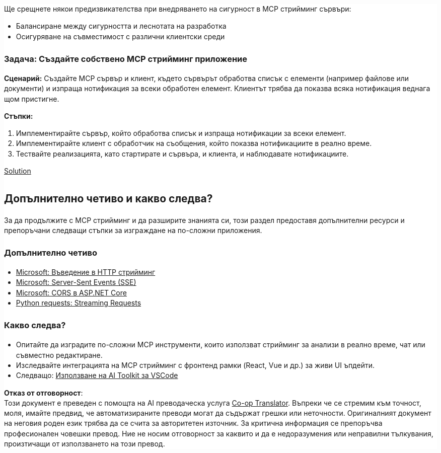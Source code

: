Ще срещнете някои предизвикателства при внедряването на сигурност в MCP стрийминг сървъри:

- Балансиране между сигурността и леснотата на разработка
- Осигуряване на съвместимост с различни клиентски среди

### Задача: Създайте собствено MCP стрийминг приложение

**Сценарий:**
Създайте MCP сървър и клиент, където сървърът обработва списък с елементи (например файлове или документи) и изпраща нотификация за всеки обработен елемент. Клиентът трябва да показва всяка нотификация веднага щом пристигне.

**Стъпки:**

1. Имплементирайте сървър, който обработва списък и изпраща нотификации за всеки елемент.
2. Имплементирайте клиент с обработчик на съобщения, който показва нотификациите в реално време.
3. Тествайте реализацията, като стартирате и сървъра, и клиента, и наблюдавате нотификациите.

[Solution](./solution/README.md)

## Допълнително четиво и какво следва?

За да продължите с MCP стрийминг и да разширите знанията си, този раздел предоставя допълнителни ресурси и препоръчани следващи стъпки за изграждане на по-сложни приложения.

### Допълнително четиво

- [Microsoft: Въведение в HTTP стрийминг](https://learn.microsoft.com/aspnet/core/fundamentals/http-requests?view=aspnetcore-8.0&WT.mc_id=%3Fwt.mc_id%3DMVP_452430#streaming)
- [Microsoft: Server-Sent Events (SSE)](https://learn.microsoft.com/azure/application-gateway/for-containers/server-sent-events?tabs=server-sent-events-gateway-api&WT.mc_id=%3Fwt.mc_id%3DMVP_452430)
- [Microsoft: CORS в ASP.NET Core](https://learn.microsoft.com/en-us/aspnet/core/security/cors?view=aspnetcore-8.0&WT.mc_id=%3Fwt.mc_id%3DMVP_452430)
- [Python requests: Streaming Requests](https://requests.readthedocs.io/en/latest/user/advanced/#streaming-requests)

### Какво следва?

- Опитайте да изградите по-сложни MCP инструменти, които използват стрийминг за анализи в реално време, чат или съвместно редактиране.
- Изследвайте интеграцията на MCP стрийминг с фронтенд рамки (React, Vue и др.) за живи UI ъпдейти.
- Следващо: [Използване на AI Toolkit за VSCode](../07-aitk/README.md)

**Отказ от отговорност**:  
Този документ е преведен с помощта на AI преводаческа услуга [Co-op Translator](https://github.com/Azure/co-op-translator). Въпреки че се стремим към точност, моля, имайте предвид, че автоматизираните преводи могат да съдържат грешки или неточности. Оригиналният документ на неговия роден език трябва да се счита за авторитетен източник. За критична информация се препоръчва професионален човешки превод. Ние не носим отговорност за каквито и да е недоразумения или неправилни тълкувания, произтичащи от използването на този превод.